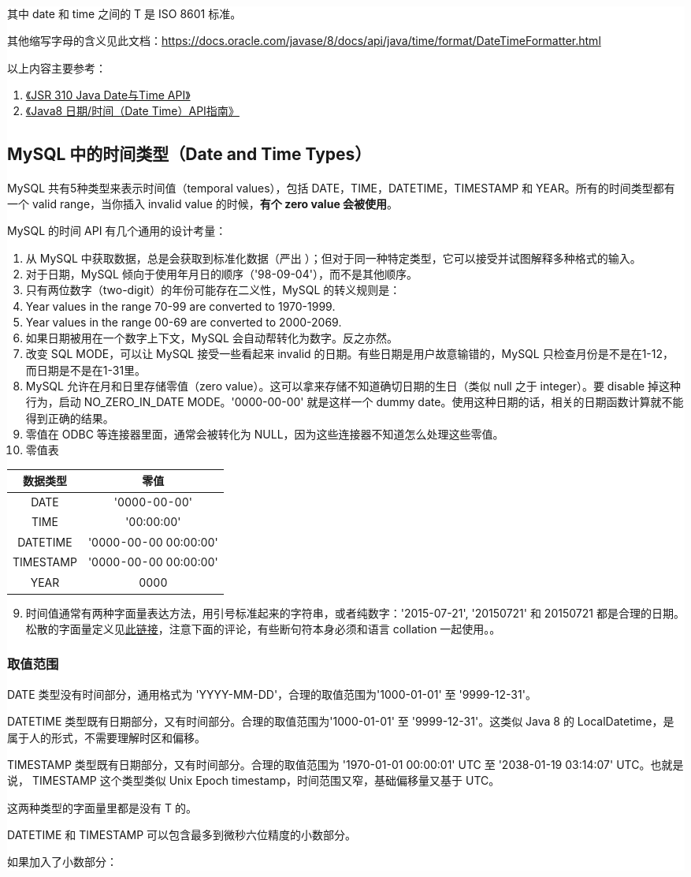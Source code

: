 其中 date 和 time 之间的 T 是 ISO 8601 标准。

其他缩写字母的含义见此文档：https://docs.oracle.com/javase/8/docs/api/java/time/format/DateTimeFormatter.html

以上内容主要参考：
1. [《JSR 310 Java Date与Time API》][1]
2. [《Java8 日期/时间（Date Time）API指南》][2]

## MySQL 中的时间类型（Date and Time Types）

MySQL 共有5种类型来表示时间值（temporal values），包括 DATE，TIME，DATETIME，TIMESTAMP 和 YEAR。所有的时间类型都有一个 valid range，当你插入 invalid value 的时候，**有个 zero value 会被使用**。

MySQL 的时间 API 有几个通用的设计考量：

1. 从 MySQL 中获取数据，总是会获取到标准化数据（严出 ）；但对于同一种特定类型，它可以接受并试图解释多种格式的输入。
2. 对于日期，MySQL 倾向于使用年月日的顺序（'98-09-04'），而不是其他顺序。
3. 只有两位数字（two-digit）的年份可能存在二义性，MySQL 的转义规则是：
 1. Year values in the range 70-99 are converted to 1970-1999.
 2. Year values in the range 00-69 are converted to 2000-2069.
4. 如果日期被用在一个数字上下文，MySQL 会自动帮转化为数字。反之亦然。
5. 改变 SQL MODE，可以让 MySQL 接受一些看起来 invalid 的日期。有些日期是用户故意输错的，MySQL 只检查月份是不是在1-12，而日期是不是在1-31里。
6. MySQL 允许在月和日里存储零值（zero value）。这可以拿来存储不知道确切日期的生日（类似 null 之于 integer）。要 disable 掉这种行为，启动  NO_ZERO_IN_DATE MODE。'0000-00-00' 就是这样一个 dummy date。使用这种日期的话，相关的日期函数计算就不能得到正确的结果。
7. 零值在 ODBC 等连接器里面，通常会被转化为 NULL，因为这些连接器不知道怎么处理这些零值。
8. 零值表

|数据类型|零值|
|:--:|:--:|
|DATE|'0000-00-00'|
|TIME|'00:00:00'|
|DATETIME|'0000-00-00 00:00:00'|
|TIMESTAMP|'0000-00-00 00:00:00'|
|YEAR|0000|

9. 时间值通常有两种字面量表达方法，用引号标准起来的字符串，或者纯数字：'2015-07-21', '20150721' 和 20150721 都是合理的日期。松散的字面量定义见[此链接][3]，注意下面的评论，有些断句符本身必须和语言 collation 一起使用。。
 
### 取值范围

DATE 类型没有时间部分，通用格式为 'YYYY-MM-DD'，合理的取值范围为'1000-01-01' 至 '9999-12-31'。

DATETIME 类型既有日期部分，又有时间部分。合理的取值范围为'1000-01-01' 至 '9999-12-31'。这类似 Java 8 的 LocalDatetime，是属于人的形式，不需要理解时区和偏移。

TIMESTAMP 类型既有日期部分，又有时间部分。合理的取值范围为 '1970-01-01 00:00:01' UTC 至 '2038-01-19 03:14:07' UTC。也就是说， TIMESTAMP 这个类型类似 Unix Epoch timestamp，时间范围又窄，基础偏移量又基于 UTC。

这两种类型的字面量里都是没有 T 的。

DATETIME 和 TIMESTAMP 可以包含最多到微秒六位精度的小数部分。

如果加入了小数部分：


  [1]: http://www.infoq.com/cn/news/2010/05/jsr-310
  [2]: http://www.importnew.com/14140.html
  [3]: https://dev.mysql.com/doc/refman/8.0/en/date-and-time-literals.html
  [4]: https://dev.mysql.com/doc/refman/8.0/en/timestamp-initialization.html
  [5]: https://stackoverflow.com/questions/168736/how-do-you-set-a-default-value-for-a-mysql-datetime-column/10603198
  [6]: https://dev.mysql.com/doc/refman/8.0/en/date-and-time-type-conversion.html